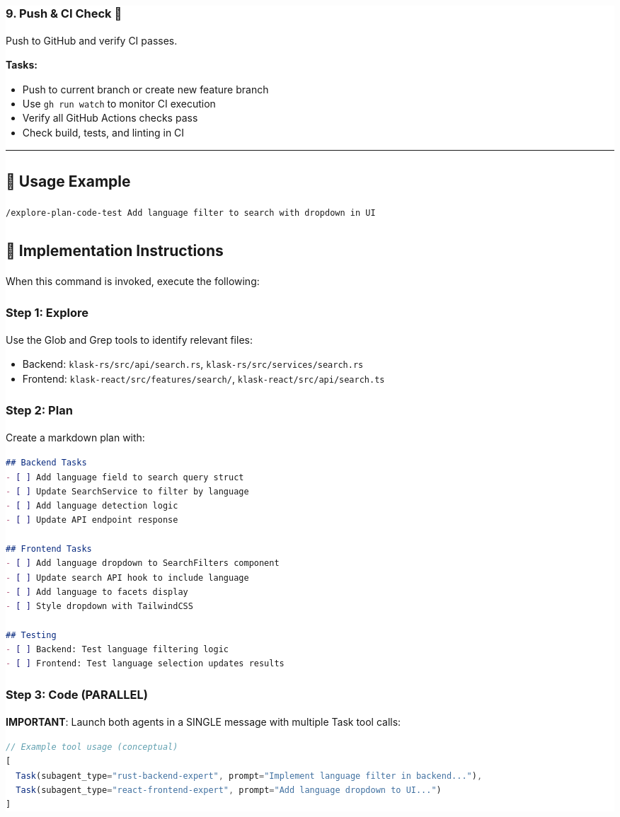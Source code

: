 ### 9. **Push & CI Check** 🚀
Push to GitHub and verify CI passes.

**Tasks:**
- Push to current branch or create new feature branch
- Use `gh run watch` to monitor CI execution
- Verify all GitHub Actions checks pass
- Check build, tests, and linting in CI

---

## 📖 Usage Example

```
/explore-plan-code-test Add language filter to search with dropdown in UI
```

## 🎯 Implementation Instructions

When this command is invoked, execute the following:

### Step 1: Explore
Use the Glob and Grep tools to identify relevant files:
- Backend: `klask-rs/src/api/search.rs`, `klask-rs/src/services/search.rs`
- Frontend: `klask-react/src/features/search/`, `klask-react/src/api/search.ts`

### Step 2: Plan
Create a markdown plan with:
```markdown
## Backend Tasks
- [ ] Add language field to search query struct
- [ ] Update SearchService to filter by language
- [ ] Add language detection logic
- [ ] Update API endpoint response

## Frontend Tasks
- [ ] Add language dropdown to SearchFilters component
- [ ] Update search API hook to include language
- [ ] Add language to facets display
- [ ] Style dropdown with TailwindCSS

## Testing
- [ ] Backend: Test language filtering logic
- [ ] Frontend: Test language selection updates results
```

### Step 3: Code (PARALLEL)
**IMPORTANT**: Launch both agents in a SINGLE message with multiple Task tool calls:

```typescript
// Example tool usage (conceptual)
[
  Task(subagent_type="rust-backend-expert", prompt="Implement language filter in backend..."),
  Task(subagent_type="react-frontend-expert", prompt="Add language dropdown to UI...")
]
```
